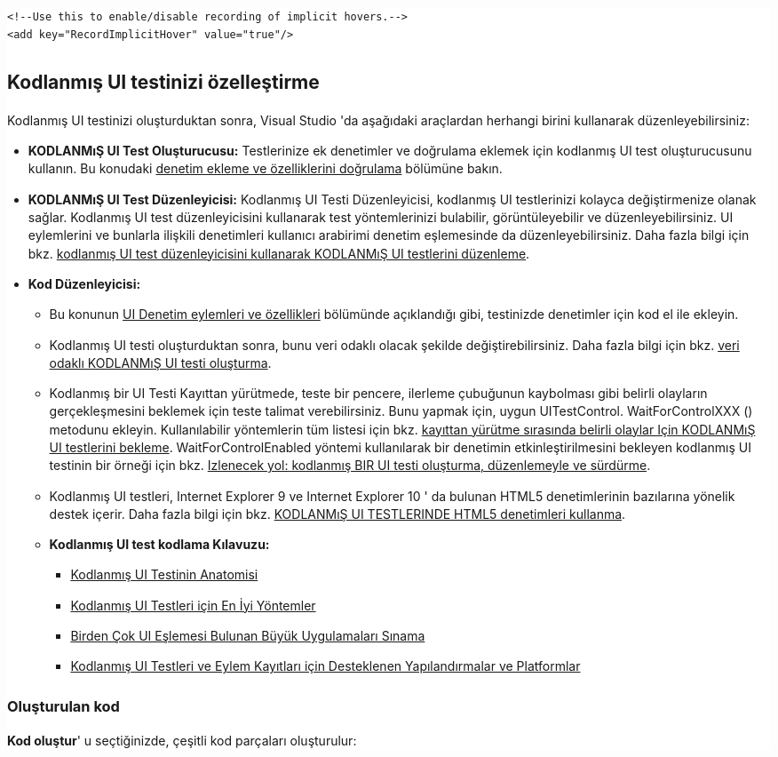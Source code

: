 ```
<!--Use this to enable/disable recording of implicit hovers.-->
<add key="RecordImplicitHover" value="true"/>

```

## <a name="VerifyingCodeCUITModify"></a>Kodlanmış UI testinizi özelleştirme
 Kodlanmış UI testinizi oluşturduktan sonra, Visual Studio 'da aşağıdaki araçlardan herhangi birini kullanarak düzenleyebilirsiniz:

- **KODLANMıŞ UI Test Oluşturucusu:** Testlerinize ek denetimler ve doğrulama eklemek için kodlanmış UI test oluşturucusunu kullanın. Bu konudaki [denetim ekleme ve özelliklerini doğrulama](#VerifyingCodeUsingCUITGenerateAssertions) bölümüne bakın.

- **KODLANMıŞ UI Test Düzenleyicisi:** Kodlanmış UI Testi Düzenleyicisi, kodlanmış UI testlerinizi kolayca değiştirmenize olanak sağlar. Kodlanmış UI test düzenleyicisini kullanarak test yöntemlerinizi bulabilir, görüntüleyebilir ve düzenleyebilirsiniz. UI eylemlerini ve bunlarla ilişkili denetimleri kullanıcı arabirimi denetim eşlemesinde da düzenleyebilirsiniz. Daha fazla bilgi için bkz. [kodlanmış UI test düzenleyicisini kullanarak KODLANMıŞ UI testlerini düzenleme](../test/editing-coded-ui-tests-using-the-coded-ui-test-editor.md).

- **Kod Düzenleyicisi:**

  - Bu konunun [UI Denetim eylemleri ve özellikleri](#actions) bölümünde açıklandığı gibi, testinizde denetimler için kod el ile ekleyin.

  - Kodlanmış UI testi oluşturduktan sonra, bunu veri odaklı olacak şekilde değiştirebilirsiniz. Daha fazla bilgi için bkz. [veri odaklı KODLANMıŞ UI testi oluşturma](../test/creating-a-data-driven-coded-ui-test.md).

  - Kodlanmış bir UI Testi Kayıttan yürütmede, teste bir pencere, ilerleme çubuğunun kaybolması gibi belirli olayların gerçekleşmesini beklemek için teste talimat verebilirsiniz. Bunu yapmak için, uygun UITestControl. WaitForControlXXX () metodunu ekleyin. Kullanılabilir yöntemlerin tüm listesi için bkz. [kayıttan yürütme sırasında belirli olaylar Için KODLANMıŞ UI testlerini bekleme](../test/making-coded-ui-tests-wait-for-specific-events-during-playback.md). WaitForControlEnabled yöntemi kullanılarak bir denetimin etkinleştirilmesini bekleyen kodlanmış UI testinin bir örneği için bkz. [Izlenecek yol: kodlanmış BIR UI testi oluşturma, düzenlemeyle ve sürdürme](../test/walkthrough-creating-editing-and-maintaining-a-coded-ui-test.md).

  - Kodlanmış UI testleri, Internet Explorer 9 ve Internet Explorer 10 ' da bulunan HTML5 denetimlerinin bazılarına yönelik destek içerir. Daha fazla bilgi için bkz. [KODLANMıŞ UI TESTLERINDE HTML5 denetimleri kullanma](../test/using-html5-controls-in-coded-ui-tests.md).

  - **Kodlanmış UI test kodlama Kılavuzu:**

    - [Kodlanmış UI Testinin Anatomisi](../test/anatomy-of-a-coded-ui-test.md)

    - [Kodlanmış UI Testleri için En İyi Yöntemler](../test/best-practices-for-coded-ui-tests.md)

    - [Birden Çok UI Eşlemesi Bulunan Büyük Uygulamaları Sınama](../test/testing-a-large-application-with-multiple-ui-maps.md)

    - [Kodlanmış UI Testleri ve Eylem Kayıtları için Desteklenen Yapılandırmalar ve Platformlar](../test/supported-configurations-and-platforms-for-coded-ui-tests-and-action-recordings.md)

### <a name="generatedCode"></a>Oluşturulan kod
 **Kod oluştur**' u seçtiğinizde, çeşitli kod parçaları oluşturulur:
